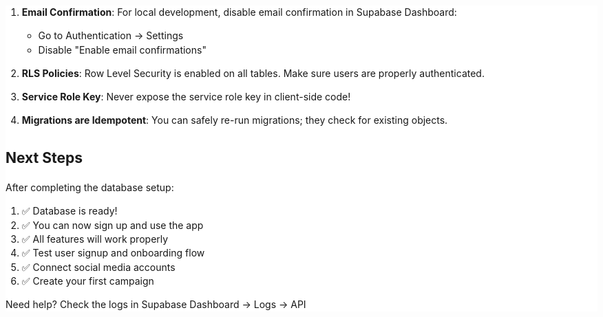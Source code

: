 1. **Email Confirmation**: For local development, disable email confirmation in Supabase Dashboard:
   - Go to Authentication → Settings
   - Disable "Enable email confirmations"

2. **RLS Policies**: Row Level Security is enabled on all tables. Make sure users are properly authenticated.

3. **Service Role Key**: Never expose the service role key in client-side code!

4. **Migrations are Idempotent**: You can safely re-run migrations; they check for existing objects.

## Next Steps

After completing the database setup:

1. ✅ Database is ready!
2. ✅ You can now sign up and use the app
3. ✅ All features will work properly
4. ✅ Test user signup and onboarding flow
5. ✅ Connect social media accounts
6. ✅ Create your first campaign

Need help? Check the logs in Supabase Dashboard → Logs → API